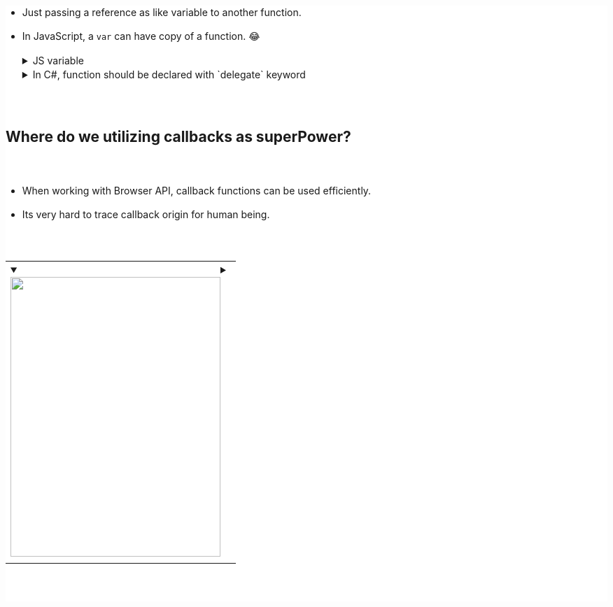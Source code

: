 

+ Just passing a reference as like variable to another function.

+  In JavaScript, a `var` can have copy of a function. 😂


    <!-- Section - 1 -->
    <section>
    <details>
    <summary>JS variable</summary>

    ![alt text][jsConsole]
    </details>
    </section>

    <!-- Section - 2 -->
    <section>
    <details>
    <summary>In C#, function should be declared with `delegate` keyword</summary>

    ```c#
    public delegate void MyCallback(int result);
    ```
    </details>
    </section>
<br>

## Where do we utilizing callbacks as superPower?
<br>

* When working with Browser API, callback functions can be used efficiently.

* Its very hard to trace callback origin for human being.

<br>


<table width=100% style="display:flex">
<tr>
<td style="display:flex">

<details open>
<summary></summary>
<img src="https://github.com/thalif/Javascript-Async/blob/main/stackTrace.png?raw=true" width="300px" height="400px"></img>
</details>

<details><summary></summary></details>

</td>
</tr>
</table>





<br><br>


[Sheild_Promise]: Sheild_Promise2.png  "Sheild_Promise"
[callGetUserMedia]: callGetUserMedia_Promise.png  "image3"
[who-is-that-yar-adhu]: who-is-that-yar-adhu.gif "gif1"
[JS_Engine]: https://vahid.blog/post/2021-03-21-understanding-the-javascript-runtime-environment-and-dom-nodes/featured.png "Js Engine"
[JS_Engine2]: https://camo.githubusercontent.com/2f12852c45cf6c9f9f7c3f03c07c063a83b7ede0/68747470733a2f2f626c6f672d6173736574732e726973696e67737461636b2e636f6d2f323031362f31302f7468652d4e6f64652d6a732d6576656e742d6c6f6f702e706e67 "JS Engine 2"
[notsecure]: https://github.com/thalif/Javascript-Async/blob/main/notsecure.png?raw=true "notsecure"
[jsConsole]: https://github.com/thalif/Javascript-Async/blob/main/Js_Variable.png?raw=true.png "console code"